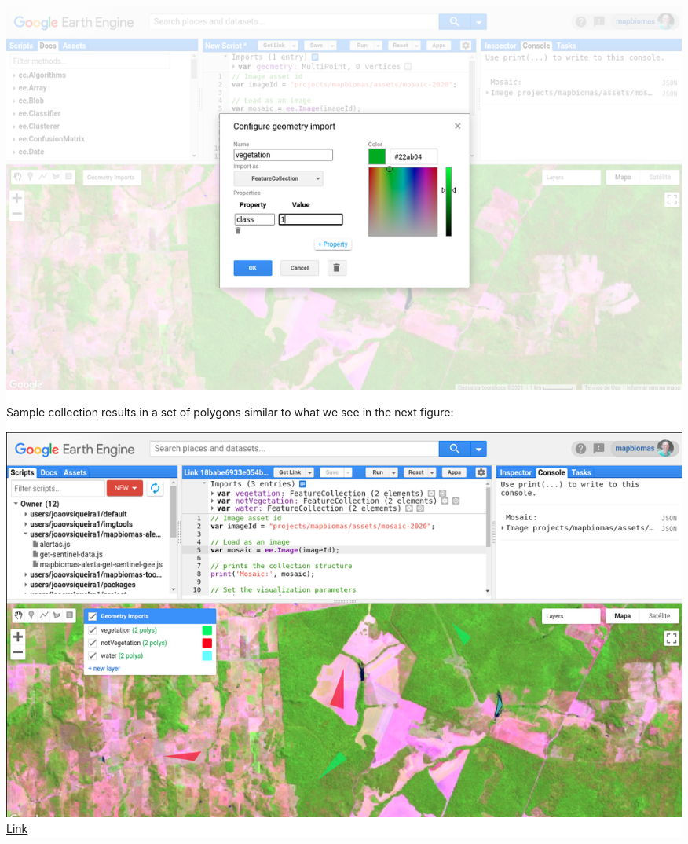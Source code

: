 ![load image](./Assets/create-feature-collection.png)

Sample collection results in a set of polygons similar to what we see in the next figure:

![samples](./Assets/samples.png)
[Link](https://code.earthengine.google.com/94e5ffd94106e93646df7526bc25062e)
